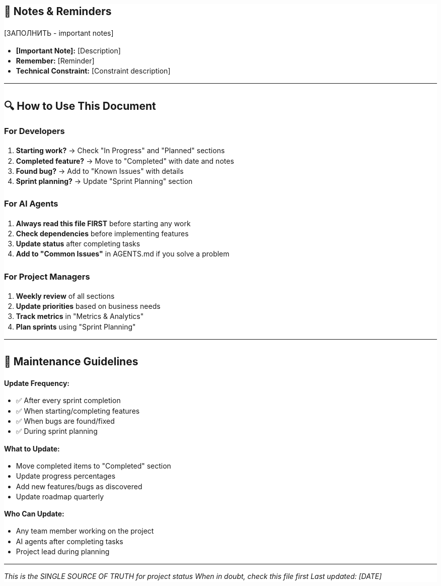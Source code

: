 
## 📝 Notes & Reminders

[ЗАПОЛНИТЬ - important notes]

- **[Important Note]:** [Description]
- **Remember:** [Reminder]
- **Technical Constraint:** [Constraint description]

---

## 🔍 How to Use This Document

### For Developers
1. **Starting work?** → Check "In Progress" and "Planned" sections
2. **Completed feature?** → Move to "Completed" with date and notes
3. **Found bug?** → Add to "Known Issues" with details
4. **Sprint planning?** → Update "Sprint Planning" section

### For AI Agents
1. **Always read this file FIRST** before starting any work
2. **Check dependencies** before implementing features
3. **Update status** after completing tasks
4. **Add to "Common Issues"** in AGENTS.md if you solve a problem

### For Project Managers
1. **Weekly review** of all sections
2. **Update priorities** based on business needs
3. **Track metrics** in "Metrics & Analytics"
4. **Plan sprints** using "Sprint Planning"

---

## 📝 Maintenance Guidelines

**Update Frequency:**
- ✅ After every sprint completion
- ✅ When starting/completing features
- ✅ When bugs are found/fixed
- ✅ During sprint planning

**What to Update:**
- Move completed items to "Completed" section
- Update progress percentages
- Add new features/bugs as discovered
- Update roadmap quarterly

**Who Can Update:**
- Any team member working on the project
- AI agents after completing tasks
- Project lead during planning

---

*This is the SINGLE SOURCE OF TRUTH for project status*
*When in doubt, check this file first*
*Last updated: [DATE]*
